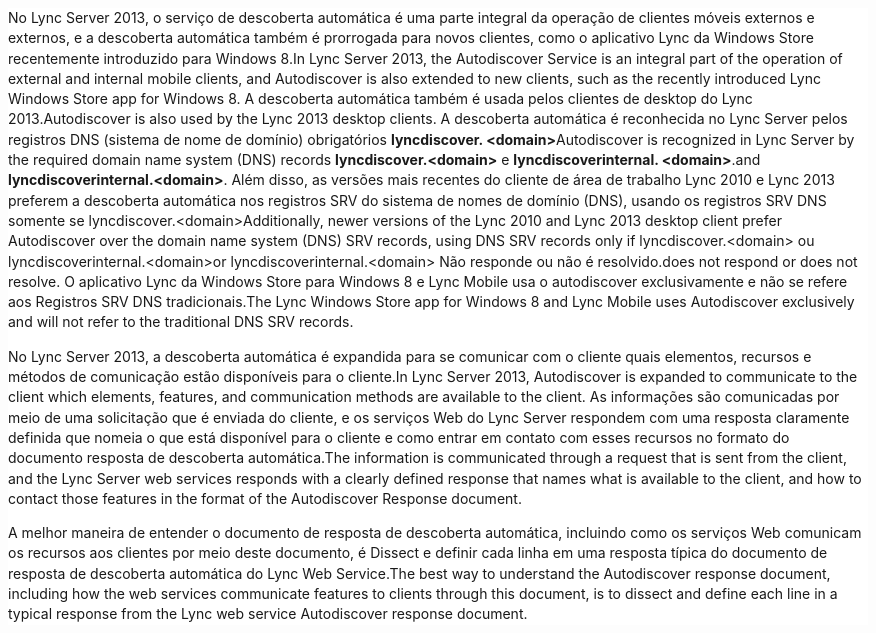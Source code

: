 <span data-ttu-id="6b7f9-108">No Lync Server 2013, o serviço de descoberta automática é uma parte integral da operação de clientes móveis externos e externos, e a descoberta automática também é prorrogada para novos clientes, como o aplicativo Lync da Windows Store recentemente introduzido para Windows 8.</span><span class="sxs-lookup"><span data-stu-id="6b7f9-108">In Lync Server 2013, the Autodiscover Service is an integral part of the operation of external and internal mobile clients, and Autodiscover is also extended to new clients, such as the recently introduced Lync Windows Store app for Windows 8.</span></span> <span data-ttu-id="6b7f9-109">A descoberta automática também é usada pelos clientes de desktop do Lync 2013.</span><span class="sxs-lookup"><span data-stu-id="6b7f9-109">Autodiscover is also used by the Lync 2013 desktop clients.</span></span> <span data-ttu-id="6b7f9-110">A descoberta automática é reconhecida no Lync Server pelos registros DNS (sistema de nome de domínio) obrigatórios **lyncdiscover. \<domain\>**</span><span class="sxs-lookup"><span data-stu-id="6b7f9-110">Autodiscover is recognized in Lync Server by the required domain name system (DNS) records **lyncdiscover.\<domain\>**</span></span> <span data-ttu-id="6b7f9-111">e **lyncdiscoverinternal. \<domain\>**.</span><span class="sxs-lookup"><span data-stu-id="6b7f9-111">and **lyncdiscoverinternal.\<domain\>**.</span></span> <span data-ttu-id="6b7f9-112">Além disso, as versões mais recentes do cliente de área de trabalho Lync 2010 e Lync 2013 preferem a descoberta automática nos registros SRV do sistema de nomes de domínio (DNS), usando os registros SRV DNS somente se lyncdiscover.\<domain\></span><span class="sxs-lookup"><span data-stu-id="6b7f9-112">Additionally, newer versions of the Lync 2010 and Lync 2013 desktop client prefer Autodiscover over the domain name system (DNS) SRV records, using DNS SRV records only if lyncdiscover.\<domain\></span></span> <span data-ttu-id="6b7f9-113">ou lyncdiscoverinternal.\<domain\></span><span class="sxs-lookup"><span data-stu-id="6b7f9-113">or lyncdiscoverinternal.\<domain\></span></span> <span data-ttu-id="6b7f9-114">Não responde ou não é resolvido.</span><span class="sxs-lookup"><span data-stu-id="6b7f9-114">does not respond or does not resolve.</span></span> <span data-ttu-id="6b7f9-115">O aplicativo Lync da Windows Store para Windows 8 e Lync Mobile usa o autodiscover exclusivamente e não se refere aos Registros SRV DNS tradicionais.</span><span class="sxs-lookup"><span data-stu-id="6b7f9-115">The Lync Windows Store app for Windows 8 and Lync Mobile uses Autodiscover exclusively and will not refer to the traditional DNS SRV records.</span></span>

<span data-ttu-id="6b7f9-116">No Lync Server 2013, a descoberta automática é expandida para se comunicar com o cliente quais elementos, recursos e métodos de comunicação estão disponíveis para o cliente.</span><span class="sxs-lookup"><span data-stu-id="6b7f9-116">In Lync Server 2013, Autodiscover is expanded to communicate to the client which elements, features, and communication methods are available to the client.</span></span> <span data-ttu-id="6b7f9-117">As informações são comunicadas por meio de uma solicitação que é enviada do cliente, e os serviços Web do Lync Server respondem com uma resposta claramente definida que nomeia o que está disponível para o cliente e como entrar em contato com esses recursos no formato do documento resposta de descoberta automática.</span><span class="sxs-lookup"><span data-stu-id="6b7f9-117">The information is communicated through a request that is sent from the client, and the Lync Server web services responds with a clearly defined response that names what is available to the client, and how to contact those features in the format of the Autodiscover Response document.</span></span>

<span data-ttu-id="6b7f9-118">A melhor maneira de entender o documento de resposta de descoberta automática, incluindo como os serviços Web comunicam os recursos aos clientes por meio deste documento, é Dissect e definir cada linha em uma resposta típica do documento de resposta de descoberta automática do Lync Web Service.</span><span class="sxs-lookup"><span data-stu-id="6b7f9-118">The best way to understand the Autodiscover response document, including how the web services communicate features to clients through this document, is to dissect and define each line in a typical response from the Lync web service Autodiscover response document.</span></span>

<div class="">

